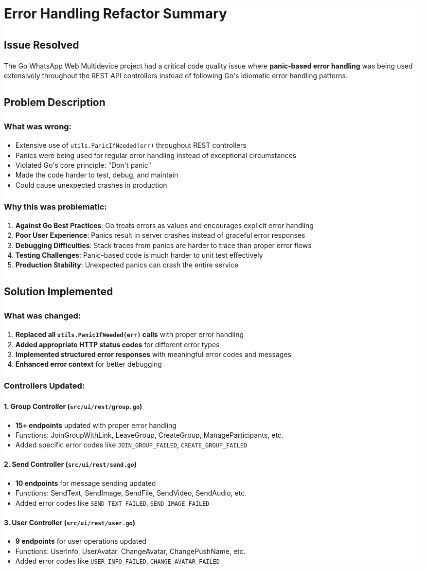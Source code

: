 # Error Handling Refactor Summary

## Issue Resolved

The Go WhatsApp Web Multidevice project had a critical code quality issue where **panic-based error handling** was being used extensively throughout the REST API controllers instead of following Go's idiomatic error handling patterns.

## Problem Description

### What was wrong:
- Extensive use of `utils.PanicIfNeeded(err)` throughout REST controllers
- Panics were being used for regular error handling instead of exceptional circumstances
- Violated Go's core principle: "Don't panic"
- Made the code harder to test, debug, and maintain
- Could cause unexpected crashes in production

### Why this was problematic:
1. **Against Go Best Practices**: Go treats errors as values and encourages explicit error handling
2. **Poor User Experience**: Panics result in server crashes instead of graceful error responses
3. **Debugging Difficulties**: Stack traces from panics are harder to trace than proper error flows
4. **Testing Challenges**: Panic-based code is much harder to unit test effectively
5. **Production Stability**: Unexpected panics can crash the entire service

## Solution Implemented

### What was changed:
1. **Replaced all `utils.PanicIfNeeded(err)` calls** with proper error handling
2. **Added appropriate HTTP status codes** for different error types
3. **Implemented structured error responses** with meaningful error codes and messages
4. **Enhanced error context** for better debugging

### Controllers Updated:

#### 1. Group Controller (`src/ui/rest/group.go`)
- **15+ endpoints** updated with proper error handling
- Functions: JoinGroupWithLink, LeaveGroup, CreateGroup, ManageParticipants, etc.
- Added specific error codes like `JOIN_GROUP_FAILED`, `CREATE_GROUP_FAILED`

#### 2. Send Controller (`src/ui/rest/send.go`) 
- **10 endpoints** for message sending updated
- Functions: SendText, SendImage, SendFile, SendVideo, SendAudio, etc.
- Added error codes like `SEND_TEXT_FAILED`, `SEND_IMAGE_FAILED`

#### 3. User Controller (`src/ui/rest/user.go`)
- **9 endpoints** for user operations updated  
- Functions: UserInfo, UserAvatar, ChangeAvatar, ChangePushName, etc.
- Added error codes like `USER_INFO_FAILED`, `CHANGE_AVATAR_FAILED`
